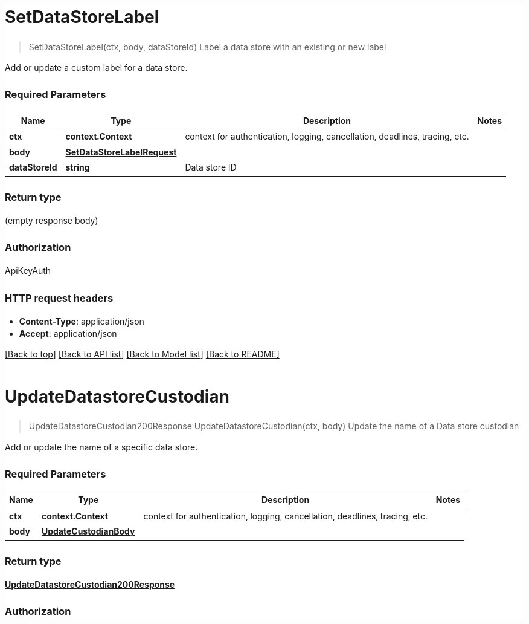 # **SetDataStoreLabel**
> SetDataStoreLabel(ctx, body, dataStoreId)
Label a data store with an existing or new label

Add or update a custom label for a data store.

### Required Parameters

Name | Type | Description  | Notes
------------- | ------------- | ------------- | -------------
 **ctx** | **context.Context** | context for authentication, logging, cancellation, deadlines, tracing, etc.
  **body** | [**SetDataStoreLabelRequest**](SetDataStoreLabelRequest.md)|  | 
  **dataStoreId** | **string**| Data store ID | 

### Return type

 (empty response body)

### Authorization

[ApiKeyAuth](../README.md#ApiKeyAuth)

### HTTP request headers

 - **Content-Type**: application/json
 - **Accept**: application/json

[[Back to top]](#) [[Back to API list]](../README.md#documentation-for-api-endpoints) [[Back to Model list]](../README.md#documentation-for-models) [[Back to README]](../README.md)

# **UpdateDatastoreCustodian**
> UpdateDatastoreCustodian200Response UpdateDatastoreCustodian(ctx, body)
Update the name of a Data store custodian

Add or update the name of a specific data store.

### Required Parameters

Name | Type | Description  | Notes
------------- | ------------- | ------------- | -------------
 **ctx** | **context.Context** | context for authentication, logging, cancellation, deadlines, tracing, etc.
  **body** | [**UpdateCustodianBody**](UpdateCustodianBody.md)|  | 

### Return type

[**UpdateDatastoreCustodian200Response**](updateDatastoreCustodian_200_response.md)

### Authorization
